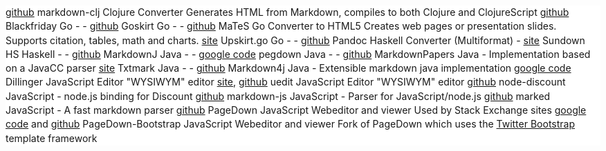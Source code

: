 <td><a title="https://github.com/txdv/sundown.net" class="external text" href="https://github.com/txdv/sundown.net" rel="nofollow">github</a> </td>     </tr>      <tr>       <td>markdown-clj </td>        <td>Clojure </td>        <td>Converter </td>        <td>Generates HTML from Markdown, compiles to both Clojure and ClojureScript </td>        <td><a title="https://github.com/yogthos/markdown-clj" class="external text" href="https://github.com/yogthos/markdown-clj" rel="nofollow">github</a> </td>     </tr>      <tr>       <td>Blackfriday </td>        <td>Go </td>        <td>- </td>        <td>- </td>        <td><a title="http://github.com/russross/blackfriday" class="external text" href="http://github.com/russross/blackfriday" rel="nofollow">github</a> </td>     </tr>      <tr>       <td>Goskirt </td>        <td>Go </td>        <td>- </td>        <td>- </td>        <td><a title="https://github.com/madari/goskirt" class="external text" href="https://github.com/madari/goskirt" rel="nofollow">github</a> </td>     </tr>      <tr>       <td>MaTeS </td>        <td>Go </td>        <td>Converter to HTML5 </td>        <td>Creates web pages or presentation slides. Supports citation, tables, math and charts. </td>        <td><a title="http://mates.vs.uni-due.de" class="external text" href="http://mates.vs.uni-due.de" rel="nofollow">site</a> </td>     </tr>      <tr>       <td>Upskirt.go </td>        <td>Go </td>        <td>- </td>        <td>- </td>        <td><a title="https://github.com/buu700/upskirt.go" class="external text" href="https://github.com/buu700/upskirt.go" rel="nofollow">github</a> </td>     </tr>      <tr>       <td>Pandoc </td>        <td>Haskell </td>        <td>Converter (Multiformat) </td>        <td>- </td>        <td><a title="http://johnmacfarlane.net/pandoc" class="external text" href="http://johnmacfarlane.net/pandoc" rel="nofollow">site</a> </td>     </tr>      <tr>       <td>Sundown HS </td>        <td>Haskell </td>        <td>- </td>        <td>- </td>        <td><a title="https://github.com/bitonic/sundown" class="external text" href="https://github.com/bitonic/sundown" rel="nofollow">github</a> </td>     </tr>      <tr>       <td>MarkdownJ </td>        <td>Java </td>        <td>- </td>        <td>- </td>        <td><a title="http://code.google.com/p/markdownj" class="external text" href="http://code.google.com/p/markdownj" rel="nofollow">google code</a> </td>     </tr>      <tr>       <td>pegdown </td>        <td>Java </td>        <td>- </td>        <td>- </td>        <td><a title="http://github.com/sirthias/pegdown" class="external text" href="http://github.com/sirthias/pegdown" rel="nofollow">github</a> </td>     </tr>      <tr>       <td>MarkdownPapers </td>        <td>Java </td>        <td>- </td>        <td>Implementation based on a JavaCC parser </td>        <td><a title="http://markdown.tautua.org" class="external text" href="http://markdown.tautua.org" rel="nofollow">site</a> </td>     </tr>      <tr>       <td>Txtmark </td>        <td>Java </td>        <td>- </td>        <td>- </td>        <td><a title="http://github.com/rjeschke/txtmark" class="external text" href="http://github.com/rjeschke/txtmark" rel="nofollow">github</a> </td>     </tr>      <tr>       <td>Markdown4j </td>        <td>Java </td>        <td>- </td>        <td>Extensible markdown java implementation </td>        <td><a title="http://code.google.com/p/markdown4j" class="external text" href="http://code.google.com/p/markdown4j" rel="nofollow">google code</a> </td>     </tr>      <tr>       <td>Dillinger </td>        <td>JavaScript </td>        <td>Editor </td>        <td>&quot;WYSIWYM&quot; editor </td>        <td><a title="http://dillinger.io" class="external text" href="http://dillinger.io" rel="nofollow">site</a>, <a title="https://github.com/joemccann/dillinger" class="external text" href="https://github.com/joemccann/dillinger" rel="nofollow">github</a> </td>     </tr>      <tr>       <td>uedit </td>        <td>JavaScript </td>        <td>Editor </td>        <td>&quot;WYSIWYM&quot; editor </td>        <td><a title="https://github.com/amir-hadzic/uedit" class="external text" href="https://github.com/amir-hadzic/uedit" rel="nofollow">github</a> </td>     </tr>      <tr>       <td>node-discount </td>        <td>JavaScript </td>        <td>- </td>        <td>node.js binding for Discount </td>        <td><a title="https://github.com/visionmedia/node-discount" class="external text" href="https://github.com/visionmedia/node-discount" rel="nofollow">github</a> </td>     </tr>      <tr>       <td>markdown-js </td>        <td>JavaScript </td>        <td>- </td>        <td>Parser for JavaScript/node.js </td>        <td><a title="https://github.com/evilstreak/markdown-js" class="external text" href="https://github.com/evilstreak/markdown-js" rel="nofollow">github</a> </td>     </tr>      <tr>       <td>marked </td>        <td>JavaScript </td>        <td>- </td>        <td>A fast markdown parser </td>        <td><a title="https://github.com/chjj/marked" class="external text" href="https://github.com/chjj/marked" rel="nofollow">github</a> </td>     </tr>      <tr>       <td>PageDown </td>        <td>JavaScript </td>        <td>Webeditor and viewer </td>        <td>Used by Stack Exchange sites </td>        <td><a title="http://code.google.com/p/pagedown/" class="external text" href="http://code.google.com/p/pagedown/" rel="nofollow">google code</a> and <a title="https://github.com/ujifgc/pagedown" class="external text" href="https://github.com/ujifgc/pagedown" rel="nofollow">github</a> </td>     </tr>      <tr>       <td>PageDown-Bootstrap </td>        <td>JavaScript </td>        <td>Webeditor and viewer </td>        <td>Fork of PageDown which uses the <a title="http://twitter.github.com/bootstrap" class="external text" href="http://twitter.github.com/bootstrap" rel="nofollow">Twitter Bootstrap</a> template framework </td>